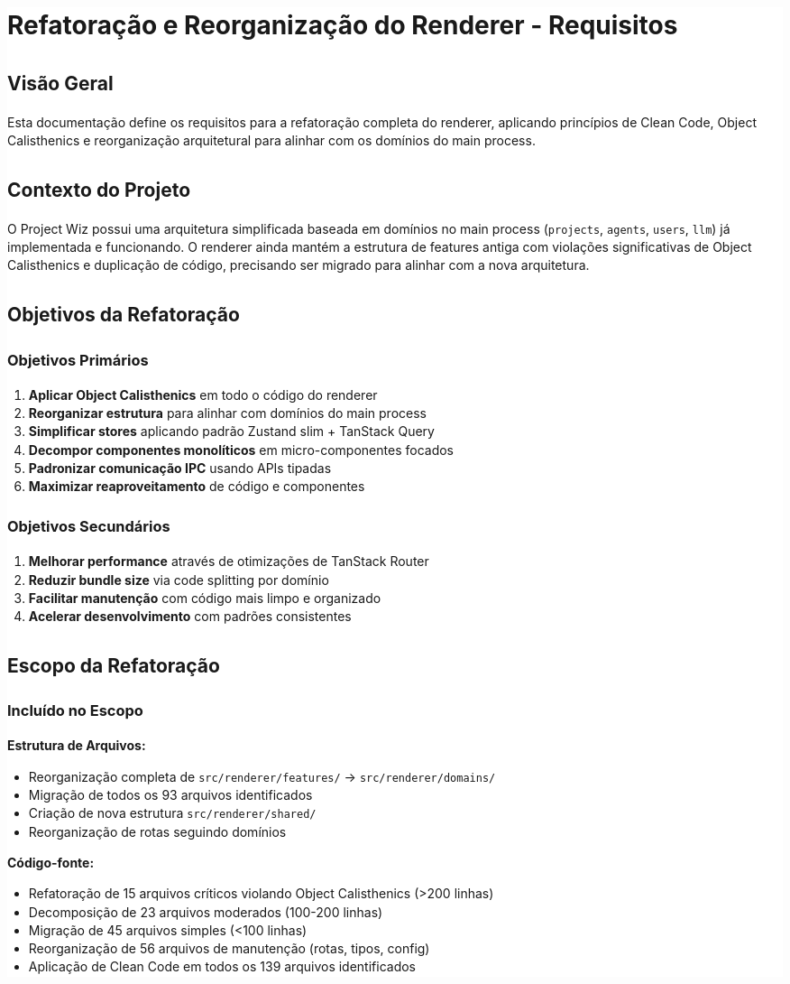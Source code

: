 # Refatoração e Reorganização do Renderer - Requisitos

## Visão Geral

Esta documentação define os requisitos para a refatoração completa do renderer, aplicando princípios de Clean Code, Object Calisthenics e reorganização arquitetural para alinhar com os domínios do main process.

## Contexto do Projeto

O Project Wiz possui uma arquitetura simplificada baseada em domínios no main process (`projects`, `agents`, `users`, `llm`) já implementada e funcionando. O renderer ainda mantém a estrutura de features antiga com violações significativas de Object Calisthenics e duplicação de código, precisando ser migrado para alinhar com a nova arquitetura.

## Objetivos da Refatoração

### Objetivos Primários

1. **Aplicar Object Calisthenics** em todo o código do renderer
2. **Reorganizar estrutura** para alinhar com domínios do main process
3. **Simplificar stores** aplicando padrão Zustand slim + TanStack Query
4. **Decompor componentes monolíticos** em micro-componentes focados
5. **Padronizar comunicação IPC** usando APIs tipadas
6. **Maximizar reaproveitamento** de código e componentes

### Objetivos Secundários

1. **Melhorar performance** através de otimizações de TanStack Router
2. **Reduzir bundle size** via code splitting por domínio
3. **Facilitar manutenção** com código mais limpo e organizado
4. **Acelerar desenvolvimento** com padrões consistentes

## Escopo da Refatoração

### Incluído no Escopo

**Estrutura de Arquivos:**
- Reorganização completa de `src/renderer/features/` → `src/renderer/domains/`
- Migração de todos os 93 arquivos identificados
- Criação de nova estrutura `src/renderer/shared/`
- Reorganização de rotas seguindo domínios

**Código-fonte:**
- Refatoração de 15 arquivos críticos violando Object Calisthenics (>200 linhas)
- Decomposição de 23 arquivos moderados (100-200 linhas)
- Migração de 45 arquivos simples (<100 linhas)
- Reorganização de 56 arquivos de manutenção (rotas, tipos, config)
- Aplicação de Clean Code em todos os 139 arquivos identificados

